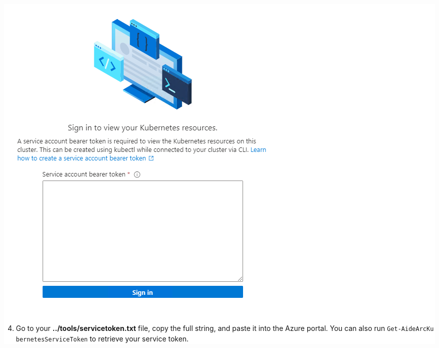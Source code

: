    ![Screenshot showing the bearer token required page.](media/aks-edge/bearer-token-required.png)

4. Go to your **../tools/servicetoken.txt** file, copy the full string, and paste it into the Azure portal. You can also run `Get-AideArcKubernetesServiceToken` to retrieve your service token.
